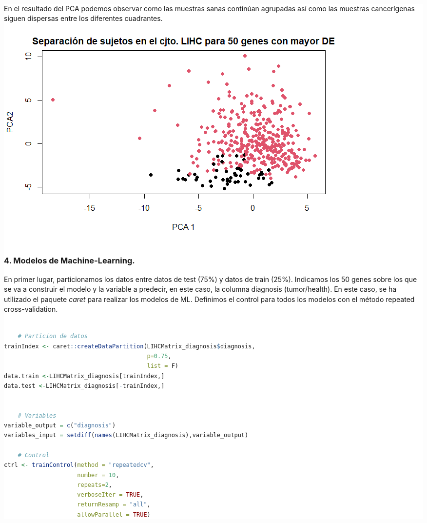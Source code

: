 ```r

```

En el resultado del PCA podemos observar como las muestras sanas continúan agrupadas así como las muestras cancerígenas siguen dispersas entre los diferentes cuadrantes.

![ ](../genes_mayor50DE.jpeg)


### 4. Modelos de Machine-Learning.

En primer lugar, particionamos los datos entre datos de test (75%) y datos de train (25%). Indicamos los 50 genes sobre los que se va a construir el modelo y la variable a predecir, en este caso, la columna diagnosis (tumor/health). En este caso, se ha utilizado el paquete _caret_ para realizar los modelos de ML. Definimos el control para todos los modelos con el método repeated cross-validation.

```r

    # Particion de datos
trainIndex <- caret::createDataPartition(LIHCMatrix_diagnosis$diagnosis,
                                         p=0.75,
                                         list = F)
data.train <-LIHCMatrix_diagnosis[trainIndex,]
data.test <-LIHCMatrix_diagnosis[-trainIndex,]


    # Variables 
variable_output = c("diagnosis")
variables_input = setdiff(names(LIHCMatrix_diagnosis),variable_output)

    # Control
ctrl <- trainControl(method = "repeatedcv",
                     number = 10,
                     repeats=2,
                     verboseIter = TRUE,
                     returnResamp = "all",
                     allowParallel = TRUE)

```
